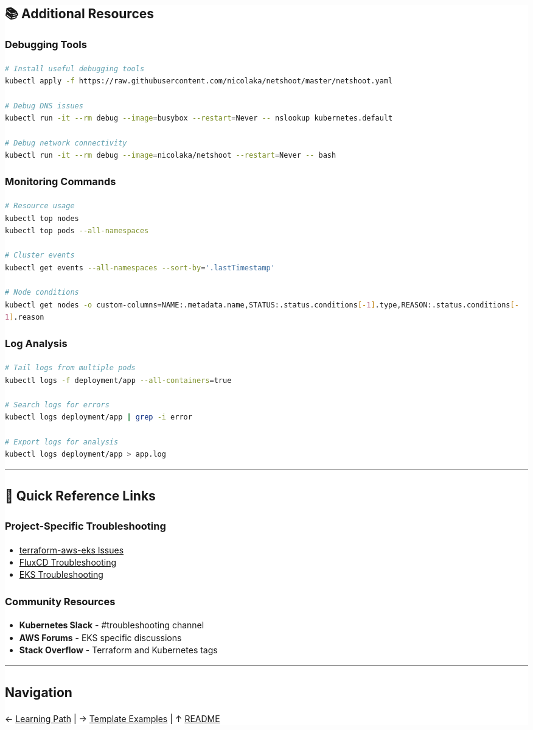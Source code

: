 
## 📚 Additional Resources

### Debugging Tools
```bash
# Install useful debugging tools
kubectl apply -f https://raw.githubusercontent.com/nicolaka/netshoot/master/netshoot.yaml

# Debug DNS issues
kubectl run -it --rm debug --image=busybox --restart=Never -- nslookup kubernetes.default

# Debug network connectivity
kubectl run -it --rm debug --image=nicolaka/netshoot --restart=Never -- bash
```

### Monitoring Commands
```bash
# Resource usage
kubectl top nodes
kubectl top pods --all-namespaces

# Cluster events
kubectl get events --all-namespaces --sort-by='.lastTimestamp'

# Node conditions
kubectl get nodes -o custom-columns=NAME:.metadata.name,STATUS:.status.conditions[-1].type,REASON:.status.conditions[-1].reason
```

### Log Analysis
```bash
# Tail logs from multiple pods
kubectl logs -f deployment/app --all-containers=true

# Search logs for errors
kubectl logs deployment/app | grep -i error

# Export logs for analysis
kubectl logs deployment/app > app.log
```

---

## 🔗 Quick Reference Links

### Project-Specific Troubleshooting
- [terraform-aws-eks Issues](https://github.com/terraform-aws-modules/terraform-aws-eks/issues)
- [FluxCD Troubleshooting](https://fluxcd.io/docs/troubleshooting/)
- [EKS Troubleshooting](https://docs.aws.amazon.com/eks/latest/userguide/troubleshooting.html)

### Community Resources
- **Kubernetes Slack** - #troubleshooting channel
- **AWS Forums** - EKS specific discussions
- **Stack Overflow** - Terraform and Kubernetes tags

---

## Navigation
← [Learning Path](./learning-path.md) | → [Template Examples](./template-examples.md) | ↑ [README](./README.md)